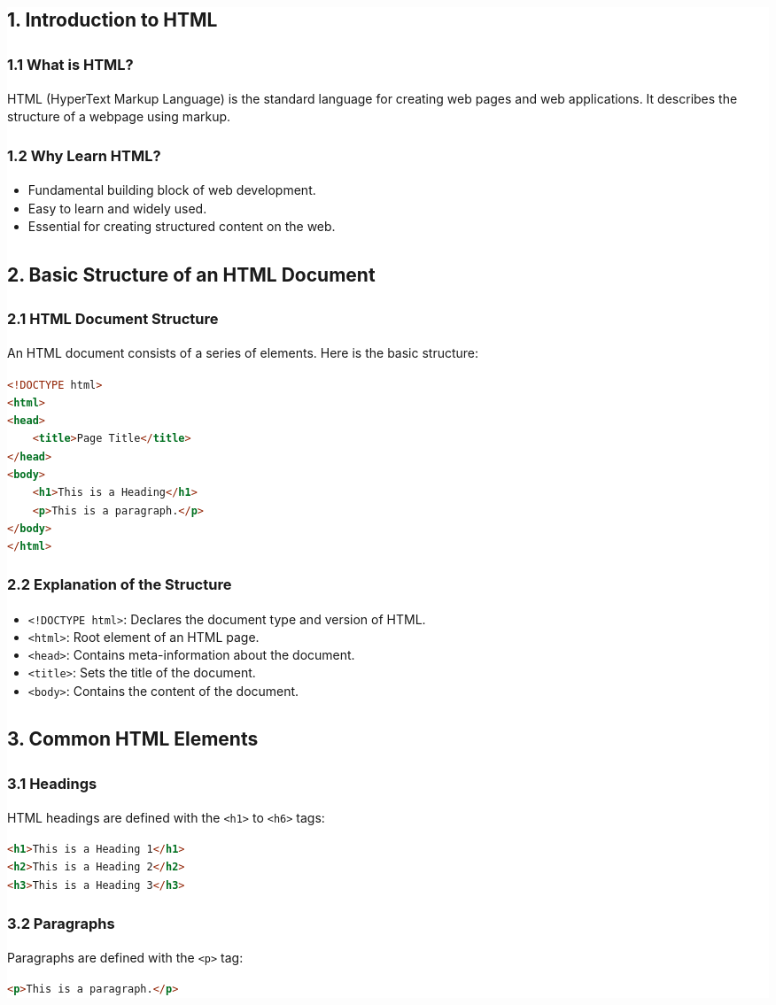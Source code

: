 ## 1. Introduction to HTML
### 1.1 What is HTML?
HTML (HyperText Markup Language) is the standard language for creating web pages and web applications. It describes the structure of a webpage using markup.

### 1.2 Why Learn HTML?
- Fundamental building block of web development.
- Easy to learn and widely used.
- Essential for creating structured content on the web.

## 2. Basic Structure of an HTML Document
### 2.1 HTML Document Structure
An HTML document consists of a series of elements. Here is the basic structure:
```html
<!DOCTYPE html>
<html>
<head>
    <title>Page Title</title>
</head>
<body>
    <h1>This is a Heading</h1>
    <p>This is a paragraph.</p>
</body>
</html>
```

### 2.2 Explanation of the Structure
- `<!DOCTYPE html>`: Declares the document type and version of HTML.
- `<html>`: Root element of an HTML page.
- `<head>`: Contains meta-information about the document.
- `<title>`: Sets the title of the document.
- `<body>`: Contains the content of the document.

## 3. Common HTML Elements
### 3.1 Headings
HTML headings are defined with the `<h1>` to `<h6>` tags:
```html
<h1>This is a Heading 1</h1>
<h2>This is a Heading 2</h2>
<h3>This is a Heading 3</h3>
```

### 3.2 Paragraphs
Paragraphs are defined with the `<p>` tag:
```html
<p>This is a paragraph.</p>
```
